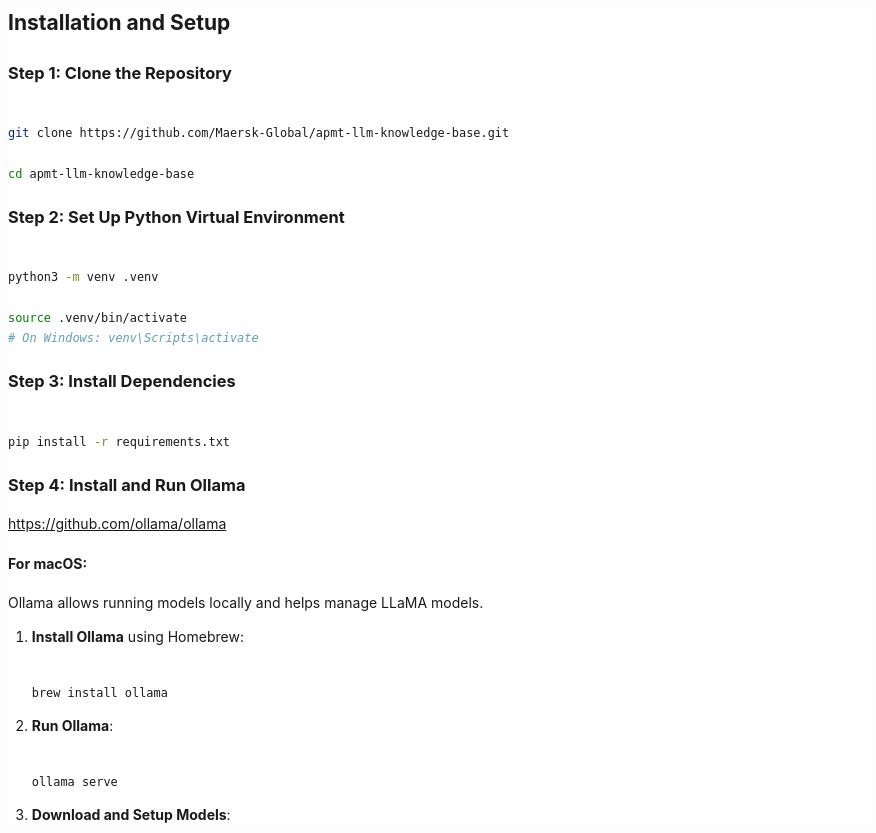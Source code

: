 
## Installation and Setup

### Step 1: Clone the Repository

```sh

git clone https://github.com/Maersk-Global/apmt-llm-knowledge-base.git

cd apmt-llm-knowledge-base

```

### Step 2: Set Up Python Virtual Environment

```sh

python3 -m venv .venv

source .venv/bin/activate    
# On Windows: venv\Scripts\activate

```

### Step 3: Install Dependencies

```sh

pip install -r requirements.txt

```

### Step 4: Install and Run Ollama
https://github.com/ollama/ollama

#### For macOS:
Ollama allows running models locally and helps manage LLaMA models.

1. **Install Ollama** using Homebrew:

   ```sh
   
   brew install ollama
   
   ```

2. **Run Ollama**:

   ```sh
   
   ollama serve
   
   ```

3. **Download and Setup Models**:
